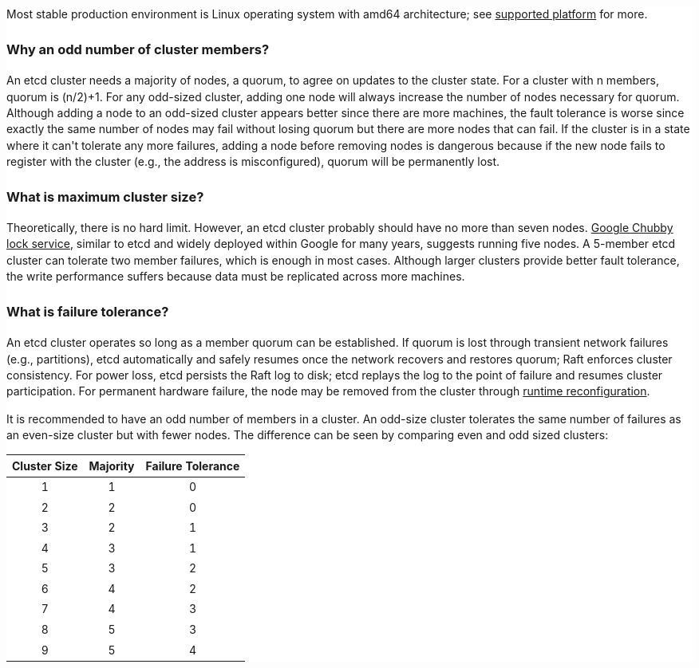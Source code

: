 Most stable production environment is Linux operating system with amd64 architecture; see [supported platform][supported-platform] for more.

### Why an odd number of cluster members?

An etcd cluster needs a majority of nodes, a quorum, to agree on updates to the cluster state. For a cluster with n members, quorum is (n/2)+1. For any odd-sized cluster, adding one node will always increase the number of nodes necessary for quorum. Although adding a node to an odd-sized cluster appears better since there are more machines, the fault tolerance is worse since exactly the same number of nodes may fail without losing quorum but there are more nodes that can fail. If the cluster is in a state where it can't tolerate any more failures, adding a node before removing nodes is dangerous because if the new node fails to register with the cluster (e.g., the address is misconfigured), quorum will be permanently lost.

### What is maximum cluster size?

Theoretically, there is no hard limit. However, an etcd cluster probably should have no more than seven nodes. [Google Chubby lock service][chubby], similar to etcd and widely deployed within Google for many years, suggests running five nodes. A 5-member etcd cluster can tolerate two member failures, which is enough in most cases. Although larger clusters provide better fault tolerance, the write performance suffers because data must be replicated across more machines.

### What is failure tolerance?

An etcd cluster operates so long as a member quorum can be established. If quorum is lost through transient network failures (e.g., partitions), etcd automatically and safely resumes once the network recovers and restores quorum; Raft enforces cluster consistency. For power loss, etcd persists the Raft log to disk; etcd replays the log to the point of failure and resumes cluster participation. For permanent hardware failure, the node may be removed from the cluster through [runtime reconfiguration][runtime reconfiguration].

It is recommended to have an odd number of members in a cluster. An odd-size cluster tolerates the same number of failures as an even-size cluster but with fewer nodes. The difference can be seen by comparing even and odd sized clusters:

| Cluster Size | Majority | Failure Tolerance |
|:-:|:-:|:-:|
| 1 | 1 | 0 |
| 2 | 2 | 0 |
| 3 | 2 | 1 |
| 4 | 3 | 1 |
| 5 | 3 | 2 |
| 6 | 4 | 2 |
| 7 | 4 | 3 |
| 8 | 5 | 3 |
| 9 | 5 | 4 |


[api-mvcc]: ../learning/api/#revisions
[backend_commit_metrics]: ../metrics/#disk
[backup]: /docs/v3.4/op-guide/recovery#snapshotting-the-keyspace
[benchmark]: https://github.com/etcd-io/etcd/tree/master/tools/benchmark
[benchmark-result]: /docs/v3.4/op-guide/performance/
[chubby]: http://static.googleusercontent.com/media/research.google.com/en//archive/chubby-osdi06.pdf
[fio-blog-post]: https://prog.world/is-storage-speed-suitable-for-etcd-ask-fio/
[fio]: https://github.com/axboe/fio
[hardware-setup]: ../op-guide/hardware/
[maintenance-compact]:  ../op-guide/maintenance/#history-compaction
[maintenance-defragment]: ../op-guide/maintenance/#defragmentation
[maintenance-disarm]: https://github.com/etcd-io/etcd/tree/master/etcdctl#alarm-disarm
[new_issue]: https://github.com/etcd-io/etcd/issues/new
[raft]: https://raft.github.io/raft.pdf
[runtime reconfiguration]: /docs/v3.4/op-guide/runtime-configuration/
[supported-platform]: ../op-guide/supported-platform/
[tuning]: ../tuning/
[wal_fsync_duration_seconds]: ../metrics/#disk